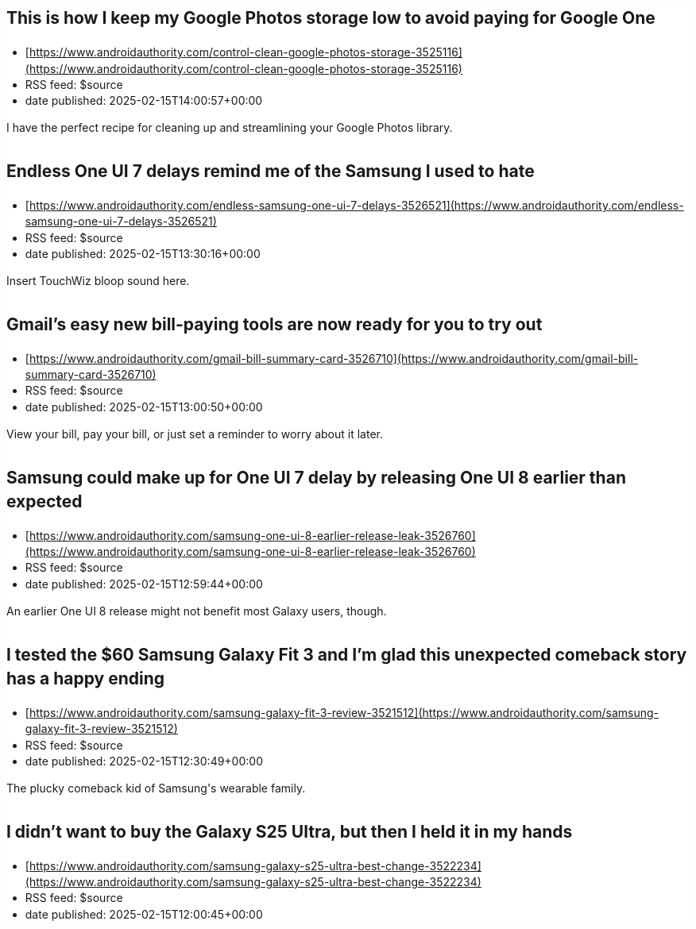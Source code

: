 ## This is how I keep my Google Photos storage low to avoid paying for Google One
 - [https://www.androidauthority.com/control-clean-google-photos-storage-3525116](https://www.androidauthority.com/control-clean-google-photos-storage-3525116)
 - RSS feed: $source
 - date published: 2025-02-15T14:00:57+00:00

I have the perfect recipe for cleaning up and streamlining your Google Photos library.

## Endless One UI 7 delays remind me of the Samsung I used to hate
 - [https://www.androidauthority.com/endless-samsung-one-ui-7-delays-3526521](https://www.androidauthority.com/endless-samsung-one-ui-7-delays-3526521)
 - RSS feed: $source
 - date published: 2025-02-15T13:30:16+00:00

Insert TouchWiz bloop sound here.

## Gmail’s easy new bill-paying tools are now ready for you to try out
 - [https://www.androidauthority.com/gmail-bill-summary-card-3526710](https://www.androidauthority.com/gmail-bill-summary-card-3526710)
 - RSS feed: $source
 - date published: 2025-02-15T13:00:50+00:00

View your bill, pay your bill, or just set a reminder to worry about it later.

## Samsung could make up for One UI 7 delay by releasing One UI 8 earlier than expected
 - [https://www.androidauthority.com/samsung-one-ui-8-earlier-release-leak-3526760](https://www.androidauthority.com/samsung-one-ui-8-earlier-release-leak-3526760)
 - RSS feed: $source
 - date published: 2025-02-15T12:59:44+00:00

An earlier One UI 8 release might not benefit most Galaxy users, though.

## I tested the $60 Samsung Galaxy Fit 3 and I’m glad this unexpected comeback story has a happy ending
 - [https://www.androidauthority.com/samsung-galaxy-fit-3-review-3521512](https://www.androidauthority.com/samsung-galaxy-fit-3-review-3521512)
 - RSS feed: $source
 - date published: 2025-02-15T12:30:49+00:00

The plucky comeback kid of Samsung's wearable family.

## I didn’t want to buy the Galaxy S25 Ultra, but then I held it in my hands
 - [https://www.androidauthority.com/samsung-galaxy-s25-ultra-best-change-3522234](https://www.androidauthority.com/samsung-galaxy-s25-ultra-best-change-3522234)
 - RSS feed: $source
 - date published: 2025-02-15T12:00:45+00:00
